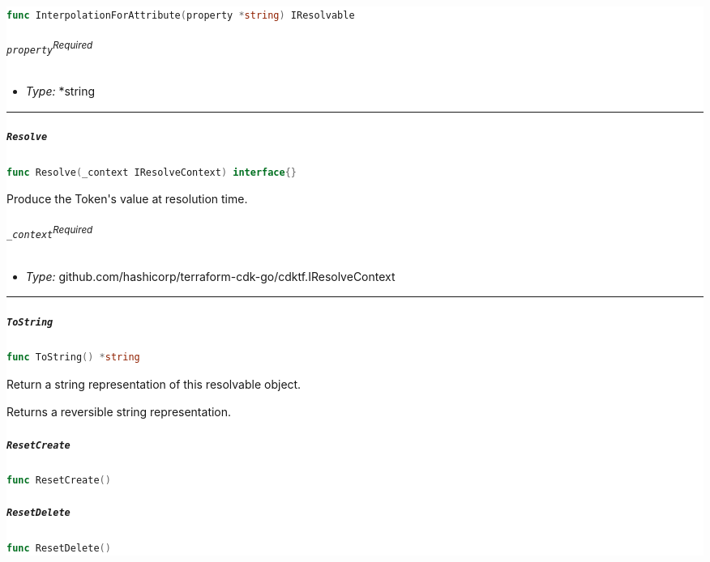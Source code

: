 ```go
func InterpolationForAttribute(property *string) IResolvable
```

###### `property`<sup>Required</sup> <a name="property" id="@cdktf/provider-azurerm.privateDnsCnameRecord.PrivateDnsCnameRecordTimeoutsOutputReference.interpolationForAttribute.parameter.property"></a>

- *Type:* *string

---

##### `Resolve` <a name="Resolve" id="@cdktf/provider-azurerm.privateDnsCnameRecord.PrivateDnsCnameRecordTimeoutsOutputReference.resolve"></a>

```go
func Resolve(_context IResolveContext) interface{}
```

Produce the Token's value at resolution time.

###### `_context`<sup>Required</sup> <a name="_context" id="@cdktf/provider-azurerm.privateDnsCnameRecord.PrivateDnsCnameRecordTimeoutsOutputReference.resolve.parameter._context"></a>

- *Type:* github.com/hashicorp/terraform-cdk-go/cdktf.IResolveContext

---

##### `ToString` <a name="ToString" id="@cdktf/provider-azurerm.privateDnsCnameRecord.PrivateDnsCnameRecordTimeoutsOutputReference.toString"></a>

```go
func ToString() *string
```

Return a string representation of this resolvable object.

Returns a reversible string representation.

##### `ResetCreate` <a name="ResetCreate" id="@cdktf/provider-azurerm.privateDnsCnameRecord.PrivateDnsCnameRecordTimeoutsOutputReference.resetCreate"></a>

```go
func ResetCreate()
```

##### `ResetDelete` <a name="ResetDelete" id="@cdktf/provider-azurerm.privateDnsCnameRecord.PrivateDnsCnameRecordTimeoutsOutputReference.resetDelete"></a>

```go
func ResetDelete()
```
